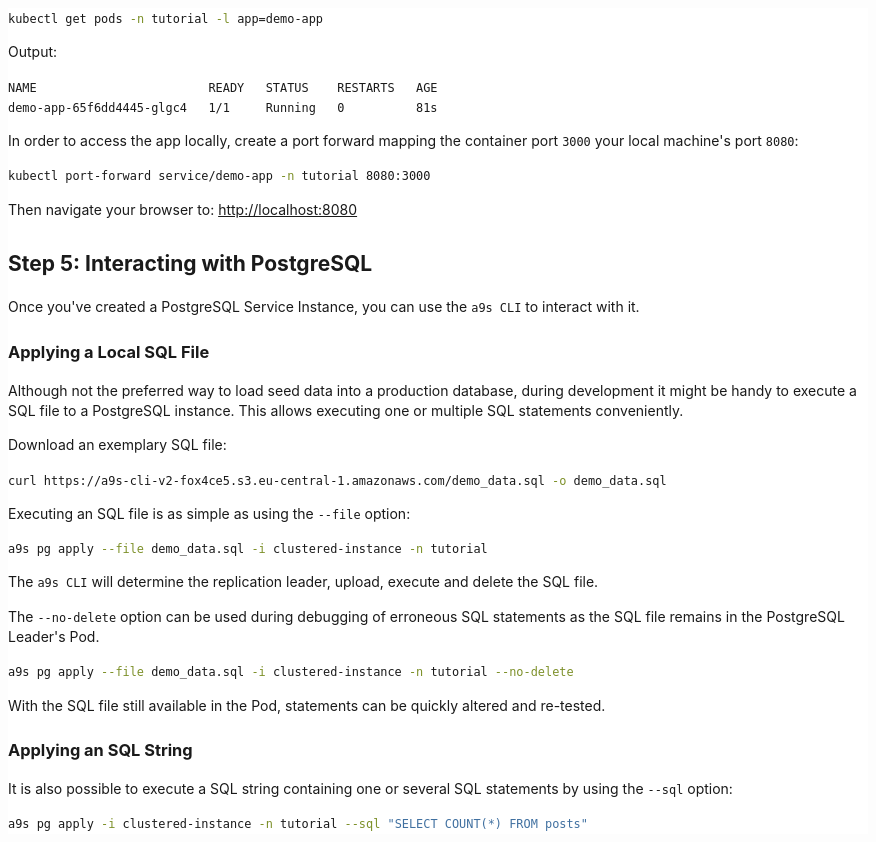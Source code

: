 ```bash
kubectl get pods -n tutorial -l app=demo-app
```

Output:

```
NAME                        READY   STATUS    RESTARTS   AGE
demo-app-65f6dd4445-glgc4   1/1     Running   0          81s
```

In order to access the app locally, create a port forward mapping the container port `3000` your local machine's port `8080`:

```bash
kubectl port-forward service/demo-app -n tutorial 8080:3000
```

Then navigate your browser to: [http://localhost:8080](http://localhost:8080)

## Step 5: Interacting with PostgreSQL

Once you've created a PostgreSQL Service Instance, you can use the `a9s CLI` to interact with it.

### Applying a Local SQL File

Although not the preferred way to load seed data into a production database, during development it might be handy to execute a SQL file to a PostgreSQL instance. This allows executing one or multiple SQL statements conveniently. 

Download an exemplary SQL file:

```bash
curl https://a9s-cli-v2-fox4ce5.s3.eu-central-1.amazonaws.com/demo_data.sql -o demo_data.sql
```

Executing an SQL file is as simple as using the `--file` option:

```bash
a9s pg apply --file demo_data.sql -i clustered-instance -n tutorial
```

The `a9s CLI` will determine the replication leader, upload, execute and delete the SQL file. 

The `--no-delete` option can be used during debugging of erroneous SQL statements
as the SQL file remains in the PostgreSQL Leader's Pod.

```bash
a9s pg apply --file demo_data.sql -i clustered-instance -n tutorial --no-delete
```

With the SQL file still available in the Pod, statements can be quickly altered and re-tested.

### Applying an SQL String

It is also possible to execute a SQL string containing one or several SQL statements by using the `--sql` option:

```bash
a9s pg apply -i clustered-instance -n tutorial --sql "SELECT COUNT(*) FROM posts"
```
